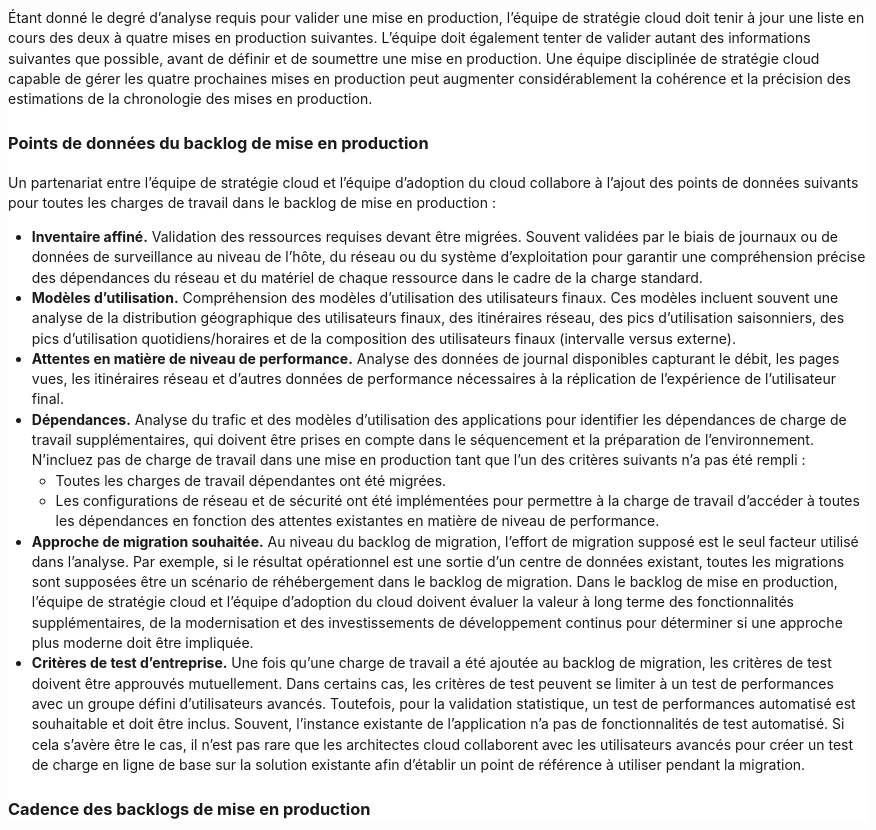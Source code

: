 Étant donné le degré d’analyse requis pour valider une mise en production, l’équipe de stratégie cloud doit tenir à jour une liste en cours des deux à quatre mises en production suivantes. L’équipe doit également tenter de valider autant des informations suivantes que possible, avant de définir et de soumettre une mise en production. Une équipe disciplinée de stratégie cloud capable de gérer les quatre prochaines mises en production peut augmenter considérablement la cohérence et la précision des estimations de la chronologie des mises en production.

### <a name="release-backlog-data-points"></a>Points de données du backlog de mise en production

Un partenariat entre l’équipe de stratégie cloud et l’équipe d’adoption du cloud collabore à l’ajout des points de données suivants pour toutes les charges de travail dans le backlog de mise en production :

- **Inventaire affiné.** Validation des ressources requises devant être migrées. Souvent validées par le biais de journaux ou de données de surveillance au niveau de l’hôte, du réseau ou du système d’exploitation pour garantir une compréhension précise des dépendances du réseau et du matériel de chaque ressource dans le cadre de la charge standard.
- **Modèles d’utilisation.** Compréhension des modèles d’utilisation des utilisateurs finaux. Ces modèles incluent souvent une analyse de la distribution géographique des utilisateurs finaux, des itinéraires réseau, des pics d’utilisation saisonniers, des pics d’utilisation quotidiens/horaires et de la composition des utilisateurs finaux (intervalle versus externe).
- **Attentes en matière de niveau de performance.** Analyse des données de journal disponibles capturant le débit, les pages vues, les itinéraires réseau et d’autres données de performance nécessaires à la réplication de l’expérience de l’utilisateur final.
- **Dépendances.** Analyse du trafic et des modèles d’utilisation des applications pour identifier les dépendances de charge de travail supplémentaires, qui doivent être prises en compte dans le séquencement et la préparation de l’environnement. N’incluez pas de charge de travail dans une mise en production tant que l’un des critères suivants n’a pas été rempli :
  - Toutes les charges de travail dépendantes ont été migrées.
  - Les configurations de réseau et de sécurité ont été implémentées pour permettre à la charge de travail d’accéder à toutes les dépendances en fonction des attentes existantes en matière de niveau de performance.
- **Approche de migration souhaitée.** Au niveau du backlog de migration, l’effort de migration supposé est le seul facteur utilisé dans l’analyse. Par exemple, si le résultat opérationnel est une sortie d’un centre de données existant, toutes les migrations sont supposées être un scénario de réhébergement dans le backlog de migration. Dans le backlog de mise en production, l’équipe de stratégie cloud et l’équipe d’adoption du cloud doivent évaluer la valeur à long terme des fonctionnalités supplémentaires, de la modernisation et des investissements de développement continus pour déterminer si une approche plus moderne doit être impliquée.
- **Critères de test d’entreprise.** Une fois qu’une charge de travail a été ajoutée au backlog de migration, les critères de test doivent être approuvés mutuellement. Dans certains cas, les critères de test peuvent se limiter à un test de performances avec un groupe défini d’utilisateurs avancés. Toutefois, pour la validation statistique, un test de performances automatisé est souhaitable et doit être inclus. Souvent, l’instance existante de l’application n’a pas de fonctionnalités de test automatisé. Si cela s’avère être le cas, il n’est pas rare que les architectes cloud collaborent avec les utilisateurs avancés pour créer un test de charge en ligne de base sur la solution existante afin d’établir un point de référence à utiliser pendant la migration.

### <a name="release-backlog-cadence"></a>Cadence des backlogs de mise en production
